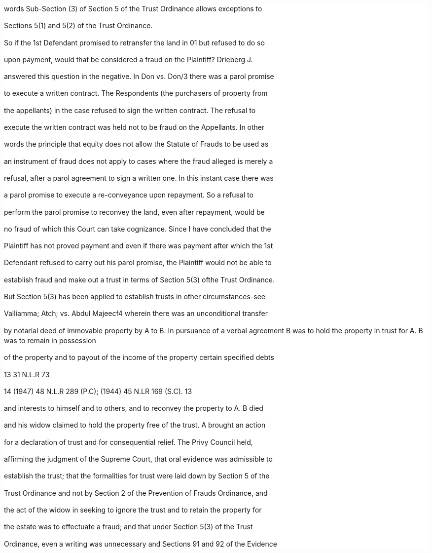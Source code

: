 words Sub-Section (3) of Section 5 of the Trust Ordinance allows exceptions to

Sections 5(1) and 5(2) of the Trust Ordinance.

So if the 1st Defendant promised to retransfer the land in 01 but refused to do so

upon payment, would that be considered a fraud on the Plaintiff? Drieberg J.

answered this question in the negative. In Don vs. Don/3 there was a parol promise

to execute a written contract. The Respondents (the purchasers of property from

the appellants) in the case refused to sign the written contract. The refusal to

execute the written contract was held not to be fraud on the Appellants. In other

words the principle that equity does not allow the Statute of Frauds to be used as

an instrument of fraud does not apply to cases where the fraud alleged is merely a

refusal, after a parol agreement to sign a written one. In this instant case there was

a parol promise to execute a re-conveyance upon repayment. So a refusal to

perform the parol promise to reconvey the land, even after repayment, would be

no fraud of which this Court can take cognizance. Since I have concluded that the

Plaintiff has not proved payment and even if there was payment after which the 1st

Defendant refused to carry out his parol promise, the Plaintiff would not be able to

establish fraud and make out a trust in terms of Section 5(3) ofthe Trust Ordinance.

But Section 5(3) has been applied to establish trusts in other circumstances-see

Valliamma; Atch; vs. Abdul Majeecf4 wherein there was an unconditional transfer

by notarial deed of immovable property by A to B. In pursuance of a verbal agreement B was to hold the property in trust for A. B was to remain in possession

of the property and to payout of the income of the property certain specified debts

13 31 N.L.R 73

14 (1947) 48 N.L.R 289 (P.C); (1944) 45 N.LR 169 (S.C). 13

and interests to himself and to others, and to reconvey the property to A. B died

and his widow claimed to hold the property free of the trust. A brought an action

for a declaration of trust and for consequential relief. The Privy Council held,

affirming the judgment of the Supreme Court, that oral evidence was admissible to

establish the trust; that the formalities for trust were laid down by Section 5 of the

Trust Ordinance and not by Section 2 of the Prevention of Frauds Ordinance, and

the act of the widow in seeking to ignore the trust and to retain the property for

the estate was to effectuate a fraud; and that under Section 5(3) of the Trust

Ordinance, even a writing was unnecessary and Sections 91 and 92 of the Evidence
